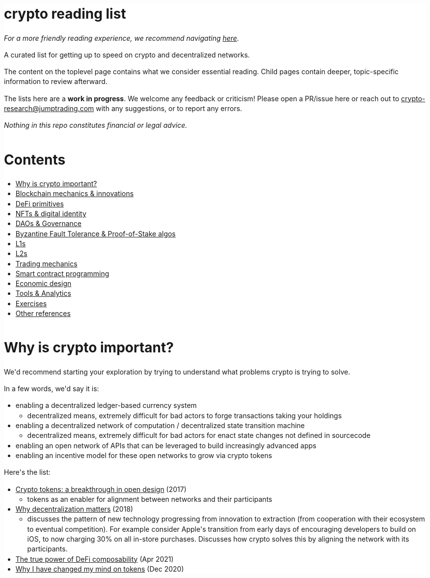 crypto reading list
====================

_For a more friendly reading experience, we recommend navigating [here](https://jumpcrypto.github.io/crypto-reading-list)._

A curated list for getting up to speed on crypto and decentralized networks.

The content on the toplevel page contains what we consider essential reading.
Child pages contain deeper, topic-specific information to review afterward.

The lists here are a **work in progress**.  We welcome any feedback or criticism!
Please open a PR/issue here or reach out to [crypto-research@jumptrading.com](mailto:crypto-research@jumptrading.com)
with any suggestions, or to report any errors.

_Nothing in this repo constitutes financial or legal advice._


Contents
=========
* [Why is crypto important?](#why-is-crypto-important)
* [Blockchain mechanics & innovations](#blockchain-mechanics--innovations)
* [DeFi primitives](#defi-primitives)
* [NFTs & digital identity](#nfts--digital-identity)
* [DAOs & Governance](#daos--governance)
* [Byzantine Fault Tolerance & Proof-of-Stake algos](#byzantine-fault-tolerance--proof-of-stake-algos)
* [L1s](#l1s)
* [L2s](#l2s)
* [Trading mechanics](#trading-mechanics)
* [Smart contract programming](#smart-contract-programming)
* [Economic design](#economic-design)
* [Tools & Analytics](#tools-&-analytics)
* [Exercises](#exercises)
* [Other references](#other-references)


Why is crypto important?
===========================
We'd recommend starting your exploration by trying to understand what problems crypto is trying to solve.

In a few words, we'd say it is:
* enabling a decentralized ledger-based currency system
  * decentralized means, extremely difficult for bad actors to forge transactions taking your holdings
* enabling a decentralized network of computation / decentralized state transition machine
  * decentralized means, extremely difficult for bad actors for enact state changes not defined in sourcecode
* enabling an open network of APIs that can be leveraged to build increasingly advanced apps
* enabling an incentive model for these open networks to grow via crypto tokens

Here's the list:
* [Crypto tokens: a breakthrough in open design](https://cdixon.org/2017/05/27/crypto-tokens-a-breakthrough-in-open-network-design) (2017)
  * tokens as an enabler for alignment between networks and their participants
* [Why decentralization matters](https://cdixon.org/2018/02/18/why-decentralization-matters) (2018)
  * discusses the pattern of new technology progressing from innovation to extraction (from cooperation with their 
    ecosystem to eventual competition). For example consider Apple's transition from early days of encouraging 
    developers to build on iOS, to now charging 30% on all in-store purchases.
    Discusses how crypto solves this by aligning the network with its participants.
* [The true power of DeFi composability](https://medium.com/coinmonks/the-true-power-of-defi-composability-14fe8355e0d0) (Apr 2021)
* [Why I have changed my mind on tokens](https://insights.deribit.com/market-research/why-i-have-changed-my-mind-on-tokens/) (Dec 2020)